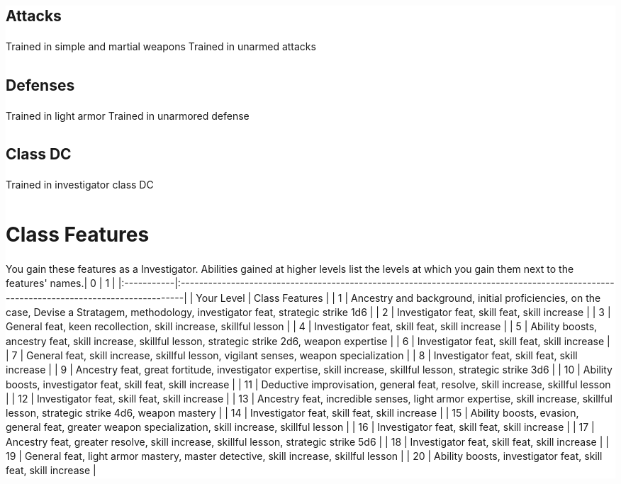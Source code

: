 ## Attacks

Trained in simple and martial weapons
 Trained in unarmed attacks

## Defenses

Trained in light armor
 Trained in unarmored defense

## Class DC

Trained in investigator class DC

# Class Features

You gain these features as a Investigator. Abilities gained at higher levels list the levels at which you gain them next to the features' names.| 0 | 1 |
|:-----------|:--------------------------------------------------------------------------------------------------------------------------------------|
| Your Level | Class Features |
| 1 | Ancestry and background, initial proficiencies, on the case, Devise a Stratagem, methodology, investigator feat, strategic strike 1d6 |
| 2 | Investigator feat, skill feat, skill increase |
| 3 | General feat, keen recollection, skill increase, skillful lesson |
| 4 | Investigator feat, skill feat, skill increase |
| 5 | Ability boosts, ancestry feat, skill increase, skillful lesson, strategic strike 2d6, weapon expertise |
| 6 | Investigator feat, skill feat, skill increase |
| 7 | General feat, skill increase, skillful lesson, vigilant senses, weapon specialization |
| 8 | Investigator feat, skill feat, skill increase |
| 9 | Ancestry feat, great fortitude, investigator expertise, skill increase, skillful lesson, strategic strike 3d6 |
| 10 | Ability boosts, investigator feat, skill feat, skill increase |
| 11 | Deductive improvisation, general feat, resolve, skill increase, skillful lesson |
| 12 | Investigator feat, skill feat, skill increase |
| 13 | Ancestry feat, incredible senses, light armor expertise, skill increase, skillful lesson, strategic strike 4d6, weapon mastery |
| 14 | Investigator feat, skill feat, skill increase |
| 15 | Ability boosts, evasion, general feat, greater weapon specialization, skill increase, skillful lesson |
| 16 | Investigator feat, skill feat, skill increase |
| 17 | Ancestry feat, greater resolve, skill increase, skillful lesson, strategic strike 5d6 |
| 18 | Investigator feat, skill feat, skill increase |
| 19 | General feat, light armor mastery, master detective, skill increase, skillful lesson |
| 20 | Ability boosts, investigator feat, skill feat, skill increase |
